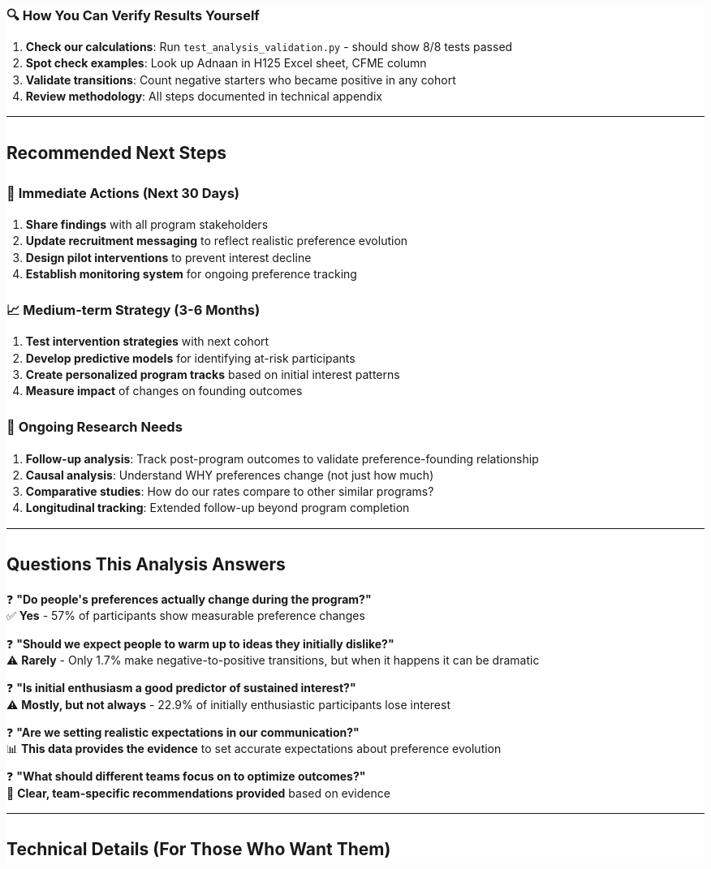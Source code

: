### 🔍 **How You Can Verify Results Yourself**
1. **Check our calculations**: Run `test_analysis_validation.py` - should show 8/8 tests passed
2. **Spot check examples**: Look up Adnaan in H125 Excel sheet, CFME column
3. **Validate transitions**: Count negative starters who became positive in any cohort
4. **Review methodology**: All steps documented in technical appendix

---

## Recommended Next Steps

### 🎯 **Immediate Actions (Next 30 Days)**
1. **Share findings** with all program stakeholders
2. **Update recruitment messaging** to reflect realistic preference evolution
3. **Design pilot interventions** to prevent interest decline
4. **Establish monitoring system** for ongoing preference tracking

### 📈 **Medium-term Strategy (3-6 Months)** 
1. **Test intervention strategies** with next cohort
2. **Develop predictive models** for identifying at-risk participants
3. **Create personalized program tracks** based on initial interest patterns
4. **Measure impact** of changes on founding outcomes

### 🔬 **Ongoing Research Needs**
1. **Follow-up analysis**: Track post-program outcomes to validate preference-founding relationship
2. **Causal analysis**: Understand WHY preferences change (not just how much)
3. **Comparative studies**: How do our rates compare to other similar programs?
4. **Longitudinal tracking**: Extended follow-up beyond program completion

---

## Questions This Analysis Answers

❓ **"Do people's preferences actually change during the program?"**  
✅ **Yes** - 57% of participants show measurable preference changes

❓ **"Should we expect people to warm up to ideas they initially dislike?"**  
⚠️ **Rarely** - Only 1.7% make negative-to-positive transitions, but when it happens it can be dramatic

❓ **"Is initial enthusiasm a good predictor of sustained interest?"**  
⚠️ **Mostly, but not always** - 22.9% of initially enthusiastic participants lose interest

❓ **"Are we setting realistic expectations in our communication?"**  
📊 **This data provides the evidence** to set accurate expectations about preference evolution

❓ **"What should different teams focus on to optimize outcomes?"**  
🎯 **Clear, team-specific recommendations provided** based on evidence

---

## Technical Details (For Those Who Want Them)
